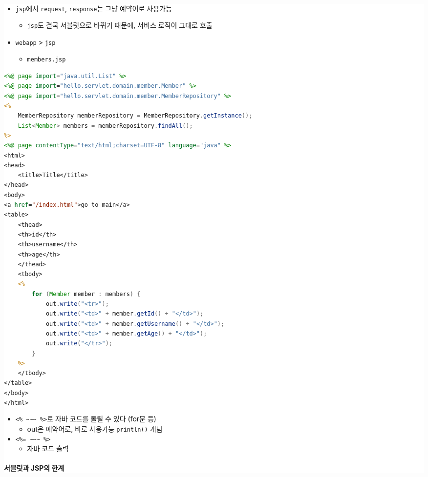 ```jsp

```

- `jsp`에서 `request`, `response`는 그냥 예약어로 사용가능

  - `jsp`도 결국 서블릿으로 바뀌기 때문에, 서비스 로직이 그대로 호출

- `webapp` > `jsp`
  - `members.jsp`

```jsp
<%@ page import="java.util.List" %>
<%@ page import="hello.servlet.domain.member.Member" %>
<%@ page import="hello.servlet.domain.member.MemberRepository" %>
<%
    MemberRepository memberRepository = MemberRepository.getInstance();
    List<Member> members = memberRepository.findAll();
%>
<%@ page contentType="text/html;charset=UTF-8" language="java" %>
<html>
<head>
    <title>Title</title>
</head>
<body>
<a href="/index.html">go to main</a>
<table>
    <thead>
    <th>id</th>
    <th>username</th>
    <th>age</th>
    </thead>
    <tbody>
    <%
        for (Member member : members) {
            out.write("<tr>");
            out.write("<td>" + member.getId() + "</td>");
            out.write("<td>" + member.getUsername() + "</td>");
            out.write("<td>" + member.getAge() + "</td>");
            out.write("</tr>");
        }
    %>
    </tbody>
</table>
</body>
</html>
```

- `<% ~~~ %>`로 자바 코드를 돌릴 수 있다 (for문 등)
  - out은 예약어로, 바로 사용가능 `println()` 개념
- `<%= ~~~ %>`
  - 자바 코드 출력

#### 서블릿과 JSP의 한계
